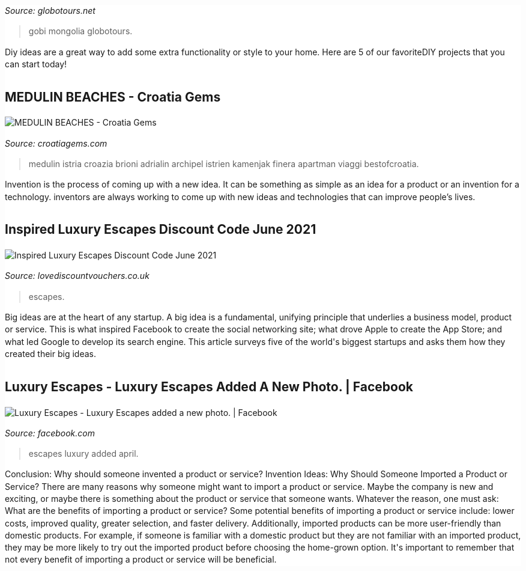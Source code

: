 _Source: globotours.net_

>gobi mongolia globotours. 

	

Diy ideas are a great way to add some extra functionality or style to your home. Here are 5 of our favoriteDIY projects that you can start today!

    
## MEDULIN BEACHES - Croatia Gems

<img loading=lazy src="https://www.croatiagems.com/wp-content/uploads/2020/03/Medulin-Kamenjak_Istria-Tourist-Board-Igor-Zirojevic-4.jpeg" onerror="this.onerror=null;this.src='https://tse3.mm.bing.net/th?id=OIP.arAqkLEMWsuFC8fygCDlvwHaE6&amp;pid=15.1';" alt="MEDULIN BEACHES - Croatia Gems">

_Source: croatiagems.com_

>medulin istria croazia brioni adrialin archipel istrien kamenjak finera apartman viaggi bestofcroatia. 

	

Invention is the process of coming up with a new idea. It can be something as simple as an idea for a product or an invention for a technology. inventors are always working to come up with new ideas and technologies that can improve people’s lives.

    
## Inspired Luxury Escapes Discount Code June 2021

<img loading=lazy src="https://cdn.lovesavingsgroup.com/content/5ed8cef1be150ab39b52c8bc16d544c8.png" onerror="this.onerror=null;this.src='https://tse2.mm.bing.net/th?id=OIP.veTblstagnDWGZexsaAEBAHaDR&amp;pid=15.1';" alt="Inspired Luxury Escapes Discount Code June 2021">

_Source: lovediscountvouchers.co.uk_

>escapes. 

	

Big ideas are at the heart of any startup. A big idea is a fundamental, unifying principle that underlies a business model, product or service. This is what inspired Facebook to create the social networking site; what drove Apple to create the App Store; and what led Google to develop its search engine. This article surveys five of the world's biggest startups and asks them how they created their big ideas.

    
## Luxury Escapes - Luxury Escapes Added A New Photo. | Facebook

<img loading=lazy src="https://lookaside.fbsbx.com/lookaside/crawler/media/?media_id=2163531646995407" onerror="this.onerror=null;this.src='https://tse1.mm.bing.net/th?id=OIP.oVIrkcIhSG8-w9pKC4cLHQHaEK&amp;pid=15.1';" alt="Luxury Escapes - Luxury Escapes added a new photo. | Facebook">

_Source: facebook.com_

>escapes luxury added april. 

	

Conclusion: Why should someone invented a product or service?
Invention Ideas: Why Should Someone Imported a Product or Service?
There are many reasons why someone might want to import a product or service. Maybe the company is new and exciting, or maybe there is something about the product or service that someone wants. Whatever the reason, one must ask: What are the benefits of importing a product or service? 
Some potential benefits of importing a product or service include: lower costs, improved quality, greater selection, and faster delivery. Additionally, imported products can be more user-friendly than domestic products. For example, if someone is familiar with a domestic product but they are not familiar with an imported product, they may be more likely to try out the imported product before choosing the home-grown option. 
It's important to remember that not every benefit of importing a product or service will be beneficial.
